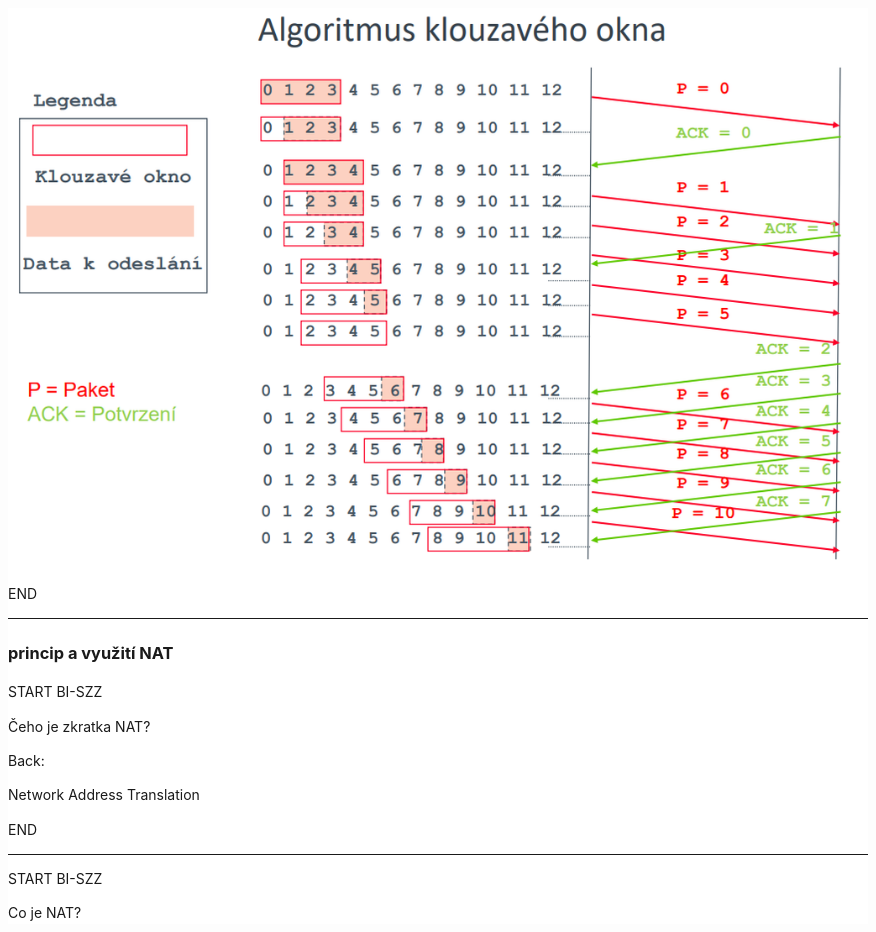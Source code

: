 ![](../../Assets/Pasted%20image%2020240520115652.png)

END

---

### princip a využití NAT


START
BI-SZZ

Čeho je zkratka NAT?

Back:

Network Address Translation

END

---


START
BI-SZZ

Co je NAT?
